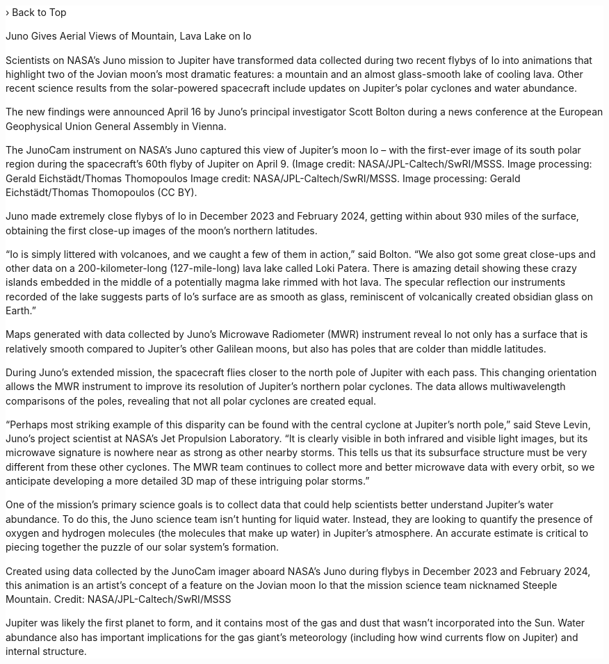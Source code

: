 › Back to Top

Juno Gives Aerial Views of Mountain, Lava Lake on Io

Scientists on NASA’s Juno mission to Jupiter have transformed data collected during two recent flybys of Io into animations that highlight two of the Jovian moon’s most dramatic features: a mountain and an almost glass-smooth lake of cooling lava. Other recent science results from the solar-powered spacecraft include updates on Jupiter’s polar cyclones and water abundance.

The new findings were announced April 16 by Juno’s principal investigator Scott Bolton during a news conference at the European Geophysical Union General Assembly in Vienna.

The JunoCam instrument on NASA’s Juno captured this view of Jupiter’s moon Io – with the first-ever image of its south polar region during the spacecraft’s 60th flyby of Jupiter on April 9. (Image credit: NASA/JPL-Caltech/SwRI/MSSS. Image processing: Gerald Eichstädt/Thomas Thomopoulos Image credit: NASA/JPL-Caltech/SwRI/MSSS. Image processing: Gerald Eichstädt/Thomas Thomopoulos (CC BY).

Juno made extremely close flybys of Io in December 2023 and February 2024, getting within about 930 miles of the surface, obtaining the first close-up images of the moon’s northern latitudes.

“Io is simply littered with volcanoes, and we caught a few of them in action,” said Bolton. “We also got some great close-ups and other data on a 200-kilometer-long (127-mile-long) lava lake called Loki Patera. There is amazing detail showing these crazy islands embedded in the middle of a potentially magma lake rimmed with hot lava. The specular reflection our instruments recorded of the lake suggests parts of Io’s surface are as smooth as glass, reminiscent of volcanically created obsidian glass on Earth.”

Maps generated with data collected by Juno’s Microwave Radiometer (MWR) instrument reveal Io not only has a surface that is relatively smooth compared to Jupiter’s other Galilean moons, but also has poles that are colder than middle latitudes.

During Juno’s extended mission, the spacecraft flies closer to the north pole of Jupiter with each pass. This changing orientation allows the MWR instrument to improve its resolution of Jupiter’s northern polar cyclones. The data allows multiwavelength comparisons of the poles, revealing that not all polar cyclones are created equal.

“Perhaps most striking example of this disparity can be found with the central cyclone at Jupiter’s north pole,” said Steve Levin, Juno’s project scientist at NASA’s Jet Propulsion Laboratory. “It is clearly visible in both infrared and visible light images, but its microwave signature is nowhere near as strong as other nearby storms. This tells us that its subsurface structure must be very different from these other cyclones. The MWR team continues to collect more and better microwave data with every orbit, so we anticipate developing a more detailed 3D map of these intriguing polar storms.”

One of the mission’s primary science goals is to collect data that could help scientists better understand Jupiter’s water abundance. To do this, the Juno science team isn’t hunting for liquid water. Instead, they are looking to quantify the presence of oxygen and hydrogen molecules (the molecules that make up water) in Jupiter’s atmosphere. An accurate estimate is critical to piecing together the puzzle of our solar system’s formation.

Created using data collected by the JunoCam imager aboard NASA’s Juno during flybys in December 2023 and February 2024, this animation is an artist’s concept of a feature on the Jovian moon Io that the mission science team nicknamed Steeple Mountain. Credit: NASA/JPL-Caltech/SwRI/MSSS

Jupiter was likely the first planet to form, and it contains most of the gas and dust that wasn’t incorporated into the Sun. Water abundance also has important implications for the gas giant’s meteorology (including how wind currents flow on Jupiter) and internal structure.
